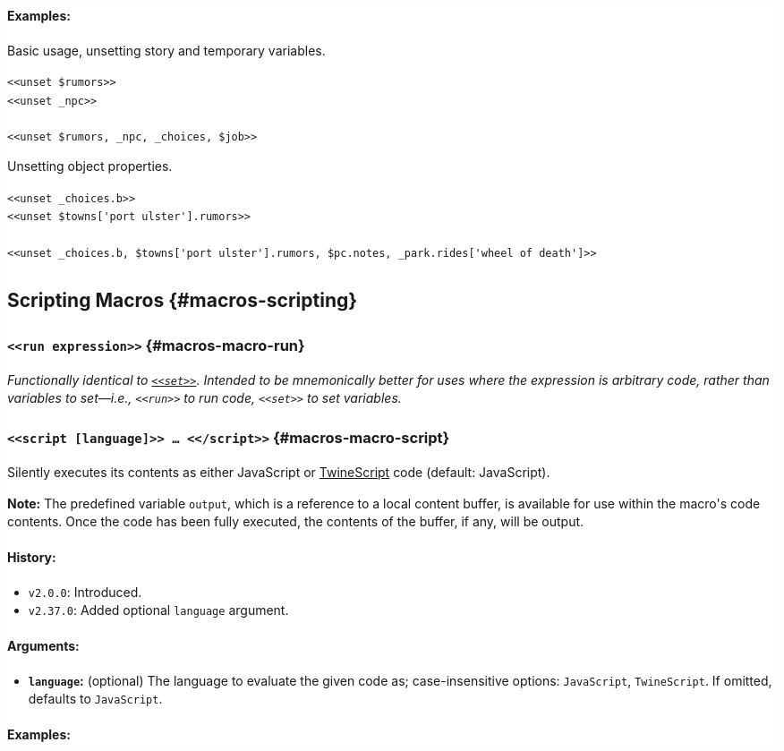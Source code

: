 #### Examples:

Basic usage, unsetting story and temporary variables.

```
<<unset $rumors>>
<<unset _npc>>

<<unset $rumors, _npc, _choices, $job>>
```

Unsetting object properties.

```
<<unset _choices.b>>
<<unset $towns['port ulster'].rumors>>

<<unset _choices.b, $towns['port ulster'].rumors, $pc.notes, _park.rides['wheel of death']>>
```



## Scripting Macros {#macros-scripting}



### `<<run expression>>` {#macros-macro-run}

*Functionally identical to [`<<set>>`](#macros-macro-set).  Intended to be mnemonically better for uses where the expression is arbitrary code, rather than variables to set—i.e., `<<run>>` to run code, `<<set>>` to set variables.*



### `<<script [language]>> … <</script>>` {#macros-macro-script}

Silently executes its contents as either JavaScript or [TwineScript](#twinescript) code (default: JavaScript).

<p role="note"><b>Note:</b>
The predefined variable <code>output</code>, which is a reference to a local content buffer, is available for use within the macro's code contents.  Once the code has been fully executed, the contents of the buffer, if any, will be output.
</p>

#### History:

* `v2.0.0`: Introduced.
* `v2.37.0`: Added optional `language` argument.

#### Arguments:

* **`language`:** (optional) The language to evaluate the given code as; case-insensitive options: `JavaScript`, `TwineScript`.  If omitted, defaults to `JavaScript`.

#### Examples:
